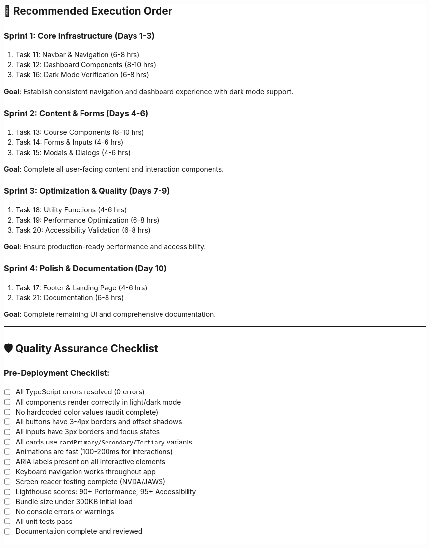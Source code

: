 
## 🎯 Recommended Execution Order

### Sprint 1: Core Infrastructure (Days 1-3)
1. Task 11: Navbar & Navigation (6-8 hrs)
2. Task 12: Dashboard Components (8-10 hrs)
3. Task 16: Dark Mode Verification (6-8 hrs)

**Goal**: Establish consistent navigation and dashboard experience with dark mode support.

### Sprint 2: Content & Forms (Days 4-6)
1. Task 13: Course Components (8-10 hrs)
2. Task 14: Forms & Inputs (4-6 hrs)
3. Task 15: Modals & Dialogs (4-6 hrs)

**Goal**: Complete all user-facing content and interaction components.

### Sprint 3: Optimization & Quality (Days 7-9)
1. Task 18: Utility Functions (4-6 hrs)
2. Task 19: Performance Optimization (6-8 hrs)
3. Task 20: Accessibility Validation (6-8 hrs)

**Goal**: Ensure production-ready performance and accessibility.

### Sprint 4: Polish & Documentation (Day 10)
1. Task 17: Footer & Landing Page (4-6 hrs)
2. Task 21: Documentation (6-8 hrs)

**Goal**: Complete remaining UI and comprehensive documentation.

---

## 🛡️ Quality Assurance Checklist

### Pre-Deployment Checklist:
- [ ] All TypeScript errors resolved (0 errors)
- [ ] All components render correctly in light/dark mode
- [ ] No hardcoded color values (audit complete)
- [ ] All buttons have 3-4px borders and offset shadows
- [ ] All inputs have 3px borders and focus states
- [ ] All cards use `cardPrimary/Secondary/Tertiary` variants
- [ ] Animations are fast (100-200ms for interactions)
- [ ] ARIA labels present on all interactive elements
- [ ] Keyboard navigation works throughout app
- [ ] Screen reader testing complete (NVDA/JAWS)
- [ ] Lighthouse scores: 90+ Performance, 95+ Accessibility
- [ ] Bundle size under 300KB initial load
- [ ] No console errors or warnings
- [ ] All unit tests pass
- [ ] Documentation complete and reviewed

---